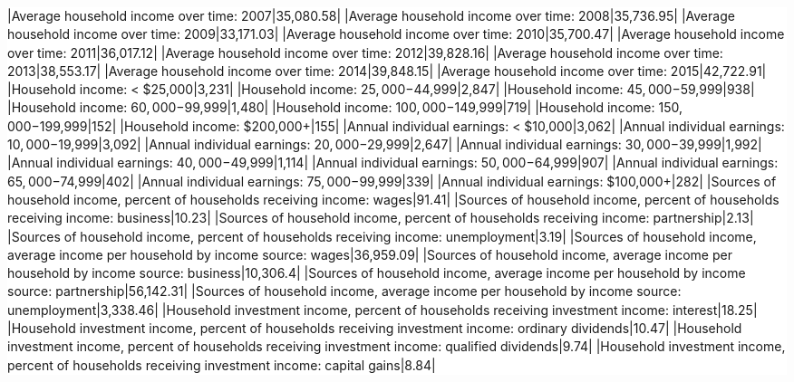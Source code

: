 |Average household income over time: 2007|35,080.58|
|Average household income over time: 2008|35,736.95|
|Average household income over time: 2009|33,171.03|
|Average household income over time: 2010|35,700.47|
|Average household income over time: 2011|36,017.12|
|Average household income over time: 2012|39,828.16|
|Average household income over time: 2013|38,553.17|
|Average household income over time: 2014|39,848.15|
|Average household income over time: 2015|42,722.91|
|Household income: < $25,000|3,231|
|Household income: $25,000-$44,999|2,847|
|Household income: $45,000-$59,999|938|
|Household income: $60,000-$99,999|1,480|
|Household income: $100,000-$149,999|719|
|Household income: $150,000-$199,999|152|
|Household income: $200,000+|155|
|Annual individual earnings: < $10,000|3,062|
|Annual individual earnings: $10,000-$19,999|3,092|
|Annual individual earnings: $20,000-$29,999|2,647|
|Annual individual earnings: $30,000-$39,999|1,992|
|Annual individual earnings: $40,000-$49,999|1,114|
|Annual individual earnings: $50,000-$64,999|907|
|Annual individual earnings: $65,000-$74,999|402|
|Annual individual earnings: $75,000-$99,999|339|
|Annual individual earnings: $100,000+|282|
|Sources of household income, percent of households receiving income: wages|91.41|
|Sources of household income, percent of households receiving income: business|10.23|
|Sources of household income, percent of households receiving income: partnership|2.13|
|Sources of household income, percent of households receiving income: unemployment|3.19|
|Sources of household income, average income per household by income source: wages|36,959.09|
|Sources of household income, average income per household by income source: business|10,306.4|
|Sources of household income, average income per household by income source: partnership|56,142.31|
|Sources of household income, average income per household by income source: unemployment|3,338.46|
|Household investment income, percent of households receiving investment income: interest|18.25|
|Household investment income, percent of households receiving investment income: ordinary dividends|10.47|
|Household investment income, percent of households receiving investment income: qualified dividends|9.74|
|Household investment income, percent of households receiving investment income: capital gains|8.84|